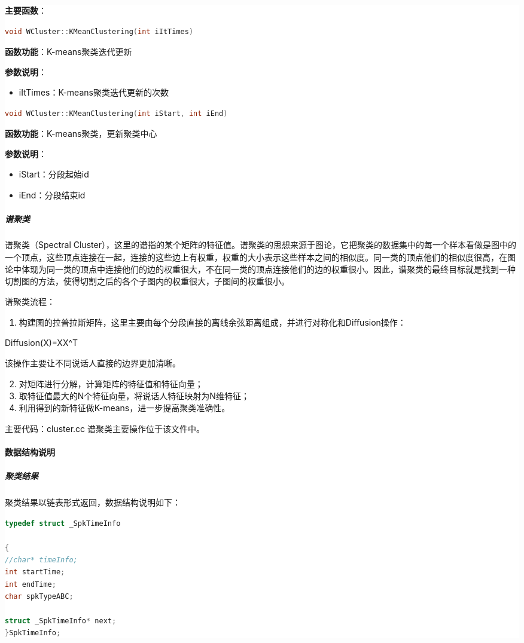 **主要函数**：

```c++
void WCluster::KMeanClustering(int iItTimes)
```

**函数功能**：K-means聚类迭代更新

**参数说明**：

- iItTimes：K-means聚类迭代更新的次数

```c++
void WCluster::KMeanClustering(int iStart, int iEnd)
```

**函数功能**：K-means聚类，更新聚类中心

**参数说明**：

- iStart：分段起始id

- iEnd：分段结束id

##### 谱聚类

谱聚类（Spectral Cluster），这里的谱指的某个矩阵的特征值。谱聚类的思想来源于图论，它把聚类的数据集中的每一个样本看做是图中的一个顶点，这些顶点连接在一起，连接的这些边上有权重，权重的大小表示这些样本之间的相似度。同一类的顶点他们的相似度很高，在图论中体现为同一类的顶点中连接他们的边的权重很大，不在同一类的顶点连接他们的边的权重很小。因此，谱聚类的最终目标就是找到一种切割图的方法，使得切割之后的各个子图内的权重很大，子图间的权重很小。

谱聚类流程：

1. 构建图的拉普拉斯矩阵，这里主要由每个分段直接的离线余弦距离组成，并进行对称化和Diffusion操作：

Diffusion(X)=XX^T

该操作主要让不同说话人直接的边界更加清晰。

2. 对矩阵进行分解，计算矩阵的特征值和特征向量；
3. 取特征值最大的N个特征向量，将说话人特征映射为N维特征；
4. 利用得到的新特征做K-means，进一步提高聚类准确性。

主要代码：cluster.cc 谱聚类主要操作位于该文件中。

#### 数据结构说明

##### 聚类结果

聚类结果以链表形式返回，数据结构说明如下：

```c++
typedef struct _SpkTimeInfo

{
//char* timeInfo;
int startTime;
int endTime;
char spkTypeABC;

struct _SpkTimeInfo* next;
}SpkTimeInfo;
```
